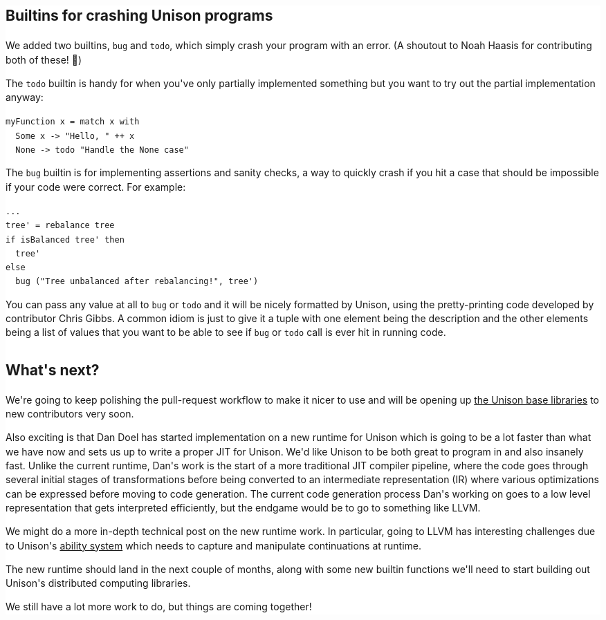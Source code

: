 ## Builtins for crashing Unison programs

We added two builtins, `bug` and `todo`, which simply crash your program with an error. (A shoutout to Noah Haasis for contributing both of these! 🎉)

The `todo` builtin is handy for when you've only partially implemented something but you want to try out the partial implementation anyway:

```unison
myFunction x = match x with
  Some x -> "Hello, " ++ x
  None -> todo "Handle the None case"
```

The `bug` builtin is for implementing assertions and sanity checks, a way to quickly crash if you hit a case that should be impossible if your code were correct. For example:

```unison
...
tree' = rebalance tree
if isBalanced tree' then
  tree'
else
  bug ("Tree unbalanced after rebalancing!", tree')
```

You can pass any value at all to `bug` or `todo` and it will be nicely formatted by Unison, using the pretty-printing code developed by contributor Chris Gibbs. A common idiom is just to give it a tuple with one element being the description and the other elements being a list of values that you want to be able to see if `bug` or `todo` call is ever hit in running code.

## What's next?

We're going to keep polishing the pull-request workflow to make it nicer to use and will be opening up [the Unison base libraries](https://github.com/unisonweb/base) to new contributors very soon.

Also exciting is that Dan Doel has started implementation on a new runtime for Unison which is going to be a lot faster than what we have now and sets us up to write a proper JIT for Unison. We'd like Unison to be both great to program in and also insanely fast. Unlike the current runtime, Dan's work is the start of a more traditional JIT compiler pipeline, where the code goes through several initial stages of transformations before being converted to an intermediate representation (IR) where various optimizations can be expressed before moving to code generation. The current code generation process Dan's working on goes to a low level representation that gets interpreted efficiently, but the endgame would be to go to something like LLVM.

We might do a more in-depth technical post on the new runtime work. In particular, going to LLVM has interesting challenges due to Unison's [ability system](/docs/abilities) which needs to capture and manipulate continuations at runtime.

The new runtime should land in the next couple of months, along with some new builtin functions we'll need to start building out Unison's distributed computing libraries.

We still have a lot more work to do, but things are coming together!
